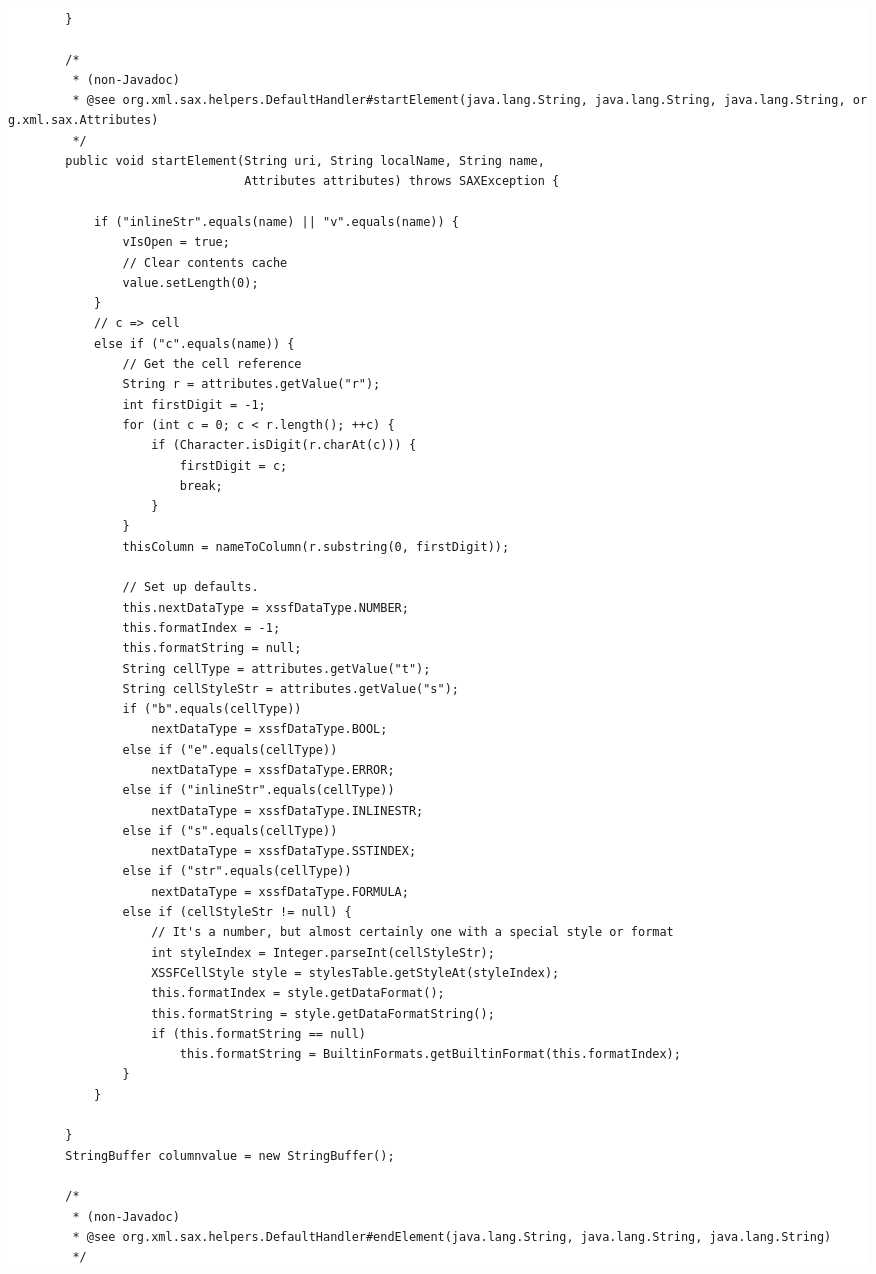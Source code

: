 ```
        }

        /*
         * (non-Javadoc)
         * @see org.xml.sax.helpers.DefaultHandler#startElement(java.lang.String, java.lang.String, java.lang.String, org.xml.sax.Attributes)
         */
        public void startElement(String uri, String localName, String name,
                                 Attributes attributes) throws SAXException {

            if ("inlineStr".equals(name) || "v".equals(name)) {
                vIsOpen = true;
                // Clear contents cache
                value.setLength(0);
            }
            // c => cell
            else if ("c".equals(name)) {
                // Get the cell reference
                String r = attributes.getValue("r");
                int firstDigit = -1;
                for (int c = 0; c < r.length(); ++c) {
                    if (Character.isDigit(r.charAt(c))) {
                        firstDigit = c;
                        break;
                    }
                }
                thisColumn = nameToColumn(r.substring(0, firstDigit));

                // Set up defaults.
                this.nextDataType = xssfDataType.NUMBER;
                this.formatIndex = -1;
                this.formatString = null;
                String cellType = attributes.getValue("t");
                String cellStyleStr = attributes.getValue("s");
                if ("b".equals(cellType))
                    nextDataType = xssfDataType.BOOL;
                else if ("e".equals(cellType))
                    nextDataType = xssfDataType.ERROR;
                else if ("inlineStr".equals(cellType))
                    nextDataType = xssfDataType.INLINESTR;
                else if ("s".equals(cellType))
                    nextDataType = xssfDataType.SSTINDEX;
                else if ("str".equals(cellType))
                    nextDataType = xssfDataType.FORMULA;
                else if (cellStyleStr != null) {
                    // It's a number, but almost certainly one with a special style or format 
                    int styleIndex = Integer.parseInt(cellStyleStr);
                    XSSFCellStyle style = stylesTable.getStyleAt(styleIndex);
                    this.formatIndex = style.getDataFormat();
                    this.formatString = style.getDataFormatString();
                    if (this.formatString == null)
                        this.formatString = BuiltinFormats.getBuiltinFormat(this.formatIndex);
                }
            }

        }
        StringBuffer columnvalue = new StringBuffer();

        /*
         * (non-Javadoc)
         * @see org.xml.sax.helpers.DefaultHandler#endElement(java.lang.String, java.lang.String, java.lang.String)
         */
```